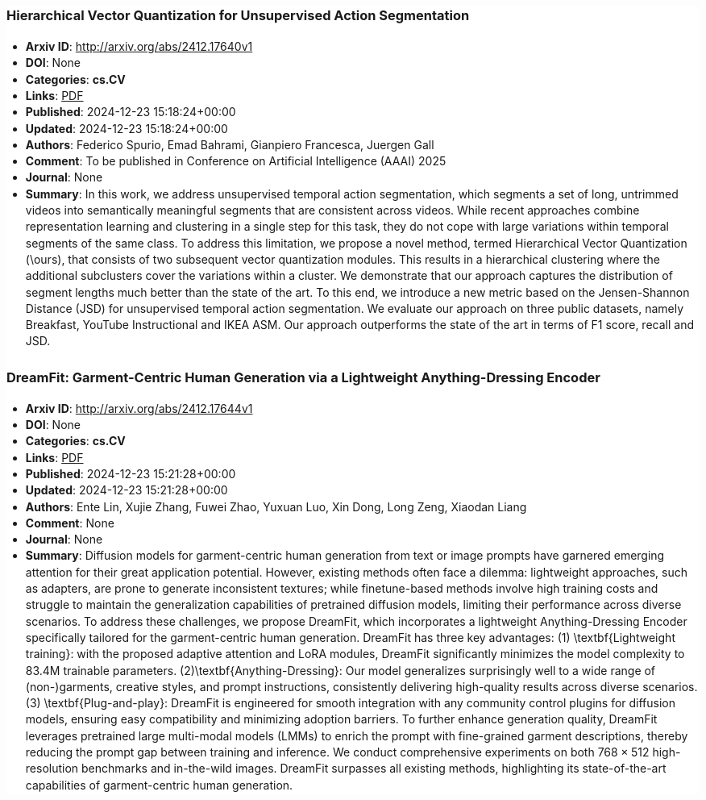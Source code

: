 

### Hierarchical Vector Quantization for Unsupervised Action Segmentation
- **Arxiv ID**: http://arxiv.org/abs/2412.17640v1
- **DOI**: None
- **Categories**: **cs.CV**
- **Links**: [PDF](http://arxiv.org/pdf/2412.17640v1)
- **Published**: 2024-12-23 15:18:24+00:00
- **Updated**: 2024-12-23 15:18:24+00:00
- **Authors**: Federico Spurio, Emad Bahrami, Gianpiero Francesca, Juergen Gall
- **Comment**: To be published in Conference on Artificial Intelligence (AAAI) 2025
- **Journal**: None
- **Summary**: In this work, we address unsupervised temporal action segmentation, which segments a set of long, untrimmed videos into semantically meaningful segments that are consistent across videos. While recent approaches combine representation learning and clustering in a single step for this task, they do not cope with large variations within temporal segments of the same class. To address this limitation, we propose a novel method, termed Hierarchical Vector Quantization (\ours), that consists of two subsequent vector quantization modules. This results in a hierarchical clustering where the additional subclusters cover the variations within a cluster. We demonstrate that our approach captures the distribution of segment lengths much better than the state of the art. To this end, we introduce a new metric based on the Jensen-Shannon Distance (JSD) for unsupervised temporal action segmentation. We evaluate our approach on three public datasets, namely Breakfast, YouTube Instructional and IKEA ASM. Our approach outperforms the state of the art in terms of F1 score, recall and JSD.



### DreamFit: Garment-Centric Human Generation via a Lightweight Anything-Dressing Encoder
- **Arxiv ID**: http://arxiv.org/abs/2412.17644v1
- **DOI**: None
- **Categories**: **cs.CV**
- **Links**: [PDF](http://arxiv.org/pdf/2412.17644v1)
- **Published**: 2024-12-23 15:21:28+00:00
- **Updated**: 2024-12-23 15:21:28+00:00
- **Authors**: Ente Lin, Xujie Zhang, Fuwei Zhao, Yuxuan Luo, Xin Dong, Long Zeng, Xiaodan Liang
- **Comment**: None
- **Journal**: None
- **Summary**: Diffusion models for garment-centric human generation from text or image prompts have garnered emerging attention for their great application potential. However, existing methods often face a dilemma: lightweight approaches, such as adapters, are prone to generate inconsistent textures; while finetune-based methods involve high training costs and struggle to maintain the generalization capabilities of pretrained diffusion models, limiting their performance across diverse scenarios. To address these challenges, we propose DreamFit, which incorporates a lightweight Anything-Dressing Encoder specifically tailored for the garment-centric human generation. DreamFit has three key advantages: (1) \textbf{Lightweight training}: with the proposed adaptive attention and LoRA modules, DreamFit significantly minimizes the model complexity to 83.4M trainable parameters. (2)\textbf{Anything-Dressing}: Our model generalizes surprisingly well to a wide range of (non-)garments, creative styles, and prompt instructions, consistently delivering high-quality results across diverse scenarios. (3) \textbf{Plug-and-play}: DreamFit is engineered for smooth integration with any community control plugins for diffusion models, ensuring easy compatibility and minimizing adoption barriers. To further enhance generation quality, DreamFit leverages pretrained large multi-modal models (LMMs) to enrich the prompt with fine-grained garment descriptions, thereby reducing the prompt gap between training and inference. We conduct comprehensive experiments on both $768 \times 512$ high-resolution benchmarks and in-the-wild images. DreamFit surpasses all existing methods, highlighting its state-of-the-art capabilities of garment-centric human generation.
